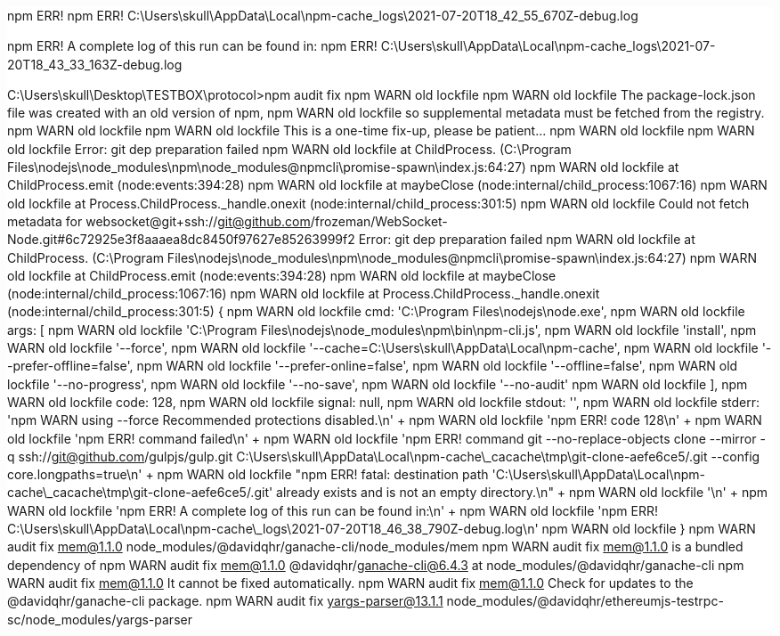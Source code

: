 npm ERR! npm ERR!     C:\Users\skull\AppData\Local\npm-cache\_logs\2021-07-20T18_42_55_670Z-debug.log

npm ERR! A complete log of this run can be found in:
npm ERR!     C:\Users\skull\AppData\Local\npm-cache\_logs\2021-07-20T18_43_33_163Z-debug.log

C:\Users\skull\Desktop\TESTBOX\protocol>npm audit fix
npm WARN old lockfile
npm WARN old lockfile The package-lock.json file was created with an old version of npm,
npm WARN old lockfile so supplemental metadata must be fetched from the registry.
npm WARN old lockfile
npm WARN old lockfile This is a one-time fix-up, please be patient...
npm WARN old lockfile
npm WARN old lockfile Error: git dep preparation failed
npm WARN old lockfile     at ChildProcess.<anonymous> (C:\Program Files\nodejs\node_modules\npm\node_modules\@npmcli\promise-spawn\index.js:64:27)
npm WARN old lockfile     at ChildProcess.emit (node:events:394:28)
npm WARN old lockfile     at maybeClose (node:internal/child_process:1067:16)
npm WARN old lockfile     at Process.ChildProcess._handle.onexit (node:internal/child_process:301:5)
npm WARN old lockfile  Could not fetch metadata for websocket@git+ssh://git@github.com/frozeman/WebSocket-Node.git#6c72925e3f8aaaea8dc8450f97627e85263999f2 Error: git dep preparation failed
npm WARN old lockfile     at ChildProcess.<anonymous> (C:\Program Files\nodejs\node_modules\npm\node_modules\@npmcli\promise-spawn\index.js:64:27)
npm WARN old lockfile     at ChildProcess.emit (node:events:394:28)
npm WARN old lockfile     at maybeClose (node:internal/child_process:1067:16)
npm WARN old lockfile     at Process.ChildProcess._handle.onexit (node:internal/child_process:301:5) {
npm WARN old lockfile   cmd: 'C:\\Program Files\\nodejs\\node.exe',
npm WARN old lockfile   args: [
npm WARN old lockfile     'C:\\Program Files\\nodejs\\node_modules\\npm\\bin\\npm-cli.js',
npm WARN old lockfile     'install',
npm WARN old lockfile     '--force',
npm WARN old lockfile     '--cache=C:\\Users\\skull\\AppData\\Local\\npm-cache',
npm WARN old lockfile     '--prefer-offline=false',
npm WARN old lockfile     '--prefer-online=false',
npm WARN old lockfile     '--offline=false',
npm WARN old lockfile     '--no-progress',
npm WARN old lockfile     '--no-save',
npm WARN old lockfile     '--no-audit'
npm WARN old lockfile   ],
npm WARN old lockfile   code: 128,
npm WARN old lockfile   signal: null,
npm WARN old lockfile   stdout: '',
npm WARN old lockfile   stderr: 'npm WARN using --force Recommended protections disabled.\n' +
npm WARN old lockfile     'npm ERR! code 128\n' +
npm WARN old lockfile     'npm ERR! command failed\n' +
npm WARN old lockfile     'npm ERR! command git --no-replace-objects clone --mirror -q ssh://git@github.com/gulpjs/gulp.git C:\\Users\\skull\\AppData\\Local\\npm-cache\\_cacache\\tmp\\git-clone-aefe6ce5/.git --config core.longpaths=true\n' +
npm WARN old lockfile     "npm ERR! fatal: destination path 'C:\\Users\\skull\\AppData\\Local\\npm-cache\\_cacache\\tmp\\git-clone-aefe6ce5/.git' already exists and is not an empty directory.\n" +
npm WARN old lockfile     '\n' +
npm WARN old lockfile     'npm ERR! A complete log of this run can be found in:\n' +
npm WARN old lockfile     'npm ERR!     C:\\Users\\skull\\AppData\\Local\\npm-cache\\_logs\\2021-07-20T18_46_38_790Z-debug.log\n'
npm WARN old lockfile }
npm WARN audit fix mem@1.1.0 node_modules/@davidqhr/ganache-cli/node_modules/mem
npm WARN audit fix mem@1.1.0 is a bundled dependency of
npm WARN audit fix mem@1.1.0 @davidqhr/ganache-cli@6.4.3 at node_modules/@davidqhr/ganache-cli
npm WARN audit fix mem@1.1.0 It cannot be fixed automatically.
npm WARN audit fix mem@1.1.0 Check for updates to the @davidqhr/ganache-cli package.
npm WARN audit fix yargs-parser@13.1.1 node_modules/@davidqhr/ethereumjs-testrpc-sc/node_modules/yargs-parser